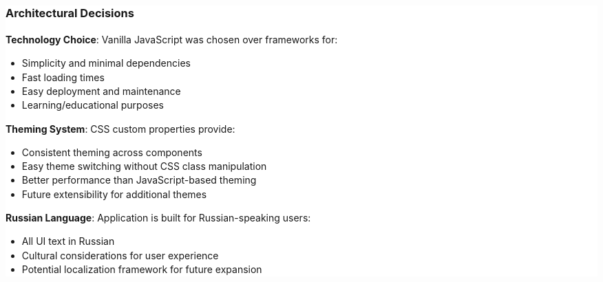 ### Architectural Decisions

**Technology Choice**: Vanilla JavaScript was chosen over frameworks for:
- Simplicity and minimal dependencies
- Fast loading times
- Easy deployment and maintenance
- Learning/educational purposes

**Theming System**: CSS custom properties provide:
- Consistent theming across components
- Easy theme switching without CSS class manipulation
- Better performance than JavaScript-based theming
- Future extensibility for additional themes

**Russian Language**: Application is built for Russian-speaking users:
- All UI text in Russian
- Cultural considerations for user experience
- Potential localization framework for future expansion